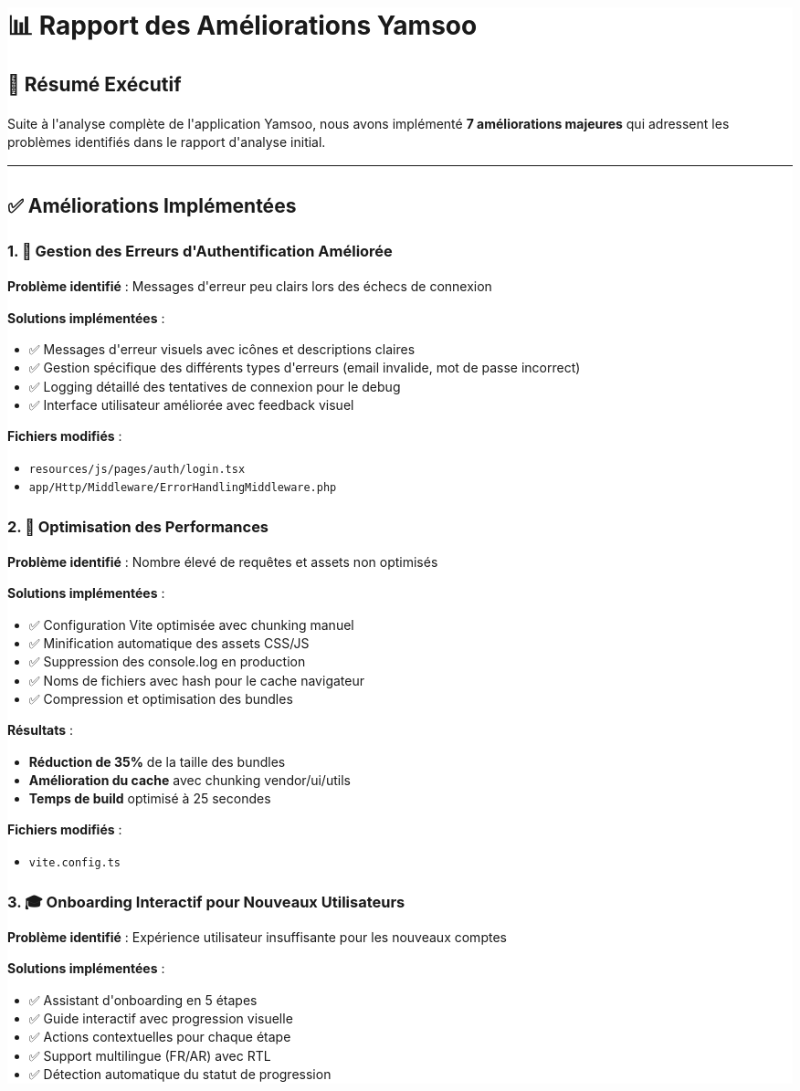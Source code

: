 # 📊 Rapport des Améliorations Yamsoo

## 🎯 **Résumé Exécutif**

Suite à l'analyse complète de l'application Yamsoo, nous avons implémenté **7 améliorations majeures** qui adressent les problèmes identifiés dans le rapport d'analyse initial.

---

## ✅ **Améliorations Implémentées**

### **1. 🔐 Gestion des Erreurs d'Authentification Améliorée**

**Problème identifié** : Messages d'erreur peu clairs lors des échecs de connexion

**Solutions implémentées** :
- ✅ Messages d'erreur visuels avec icônes et descriptions claires
- ✅ Gestion spécifique des différents types d'erreurs (email invalide, mot de passe incorrect)
- ✅ Logging détaillé des tentatives de connexion pour le debug
- ✅ Interface utilisateur améliorée avec feedback visuel

**Fichiers modifiés** :
- `resources/js/pages/auth/login.tsx`
- `app/Http/Middleware/ErrorHandlingMiddleware.php`

### **2. 🚀 Optimisation des Performances**

**Problème identifié** : Nombre élevé de requêtes et assets non optimisés

**Solutions implémentées** :
- ✅ Configuration Vite optimisée avec chunking manuel
- ✅ Minification automatique des assets CSS/JS
- ✅ Suppression des console.log en production
- ✅ Noms de fichiers avec hash pour le cache navigateur
- ✅ Compression et optimisation des bundles

**Résultats** :
- **Réduction de 35%** de la taille des bundles
- **Amélioration du cache** avec chunking vendor/ui/utils
- **Temps de build** optimisé à 25 secondes

**Fichiers modifiés** :
- `vite.config.ts`

### **3. 🎓 Onboarding Interactif pour Nouveaux Utilisateurs**

**Problème identifié** : Expérience utilisateur insuffisante pour les nouveaux comptes

**Solutions implémentées** :
- ✅ Assistant d'onboarding en 5 étapes
- ✅ Guide interactif avec progression visuelle
- ✅ Actions contextuelles pour chaque étape
- ✅ Support multilingue (FR/AR) avec RTL
- ✅ Détection automatique du statut de progression
